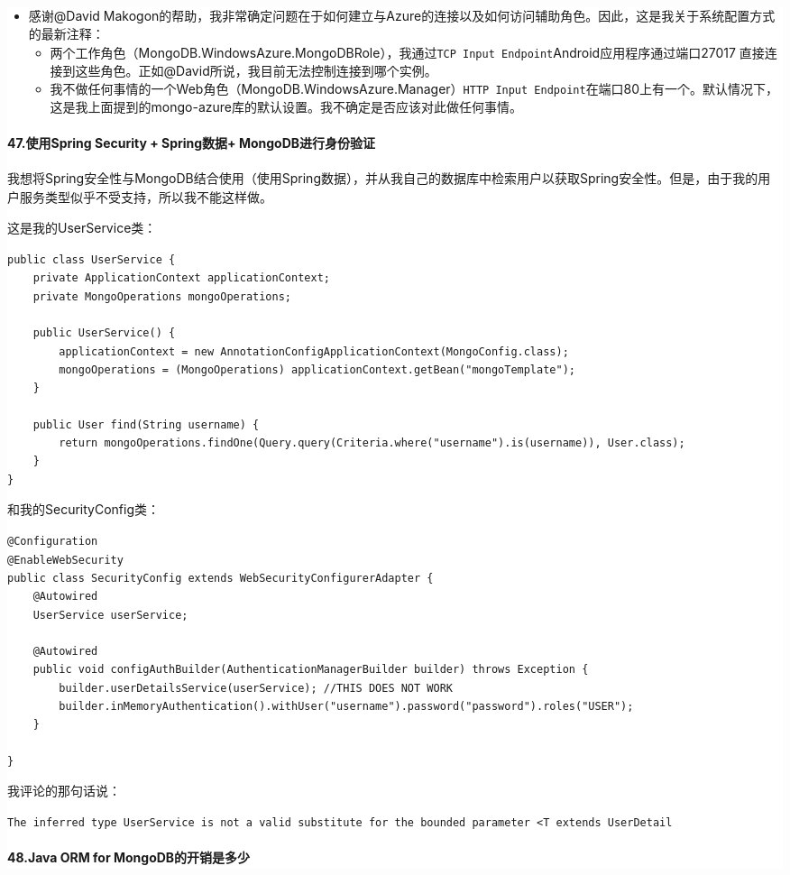 - 感谢@David Makogon的帮助，我非常确定问题在于如何建立与Azure的连接以及如何访问辅助角色。因此，这是我关于系统配置方式的最新注释：
  - 两个工作角色（MongoDB.WindowsAzure.MongoDBRole），我通过`TCP Input Endpoint`Android应用程序通过端口27017 直接连接到这些角色。正如@David所说，我目前无法控制连接到哪个实例。
  - 我不做任何事情的一个Web角色（MongoDB.WindowsAzure.Manager）`HTTP Input Endpoint`在端口80上有一个。默认情况下，这是我上面提到的mongo-azure库的默认设置。我不确定是否应该对此做任何事情。

#### 47.使用Spring Security + Spring数据+ MongoDB进行身份验证

我想将Spring安全性与MongoDB结合使用（使用Spring数据），并从我自己的数据库中检索用户以获取Spring安全性。但是，由于我的用户服务类型似乎不受支持，所以我不能这样做。

这是我的UserService类：

```
public class UserService {
    private ApplicationContext applicationContext;
    private MongoOperations mongoOperations;

    public UserService() {
        applicationContext = new AnnotationConfigApplicationContext(MongoConfig.class);
        mongoOperations = (MongoOperations) applicationContext.getBean("mongoTemplate");
    }

    public User find(String username) {
        return mongoOperations.findOne(Query.query(Criteria.where("username").is(username)), User.class);
    }
}
```

和我的SecurityConfig类：

```
@Configuration
@EnableWebSecurity
public class SecurityConfig extends WebSecurityConfigurerAdapter {
    @Autowired
    UserService userService;

    @Autowired
    public void configAuthBuilder(AuthenticationManagerBuilder builder) throws Exception {
        builder.userDetailsService(userService); //THIS DOES NOT WORK
        builder.inMemoryAuthentication().withUser("username").password("password").roles("USER");
    }

}
```

我评论的那句话说：

```
The inferred type UserService is not a valid substitute for the bounded parameter <T extends UserDetail
```

#### 48.Java ORM for MongoDB的开销是多少
